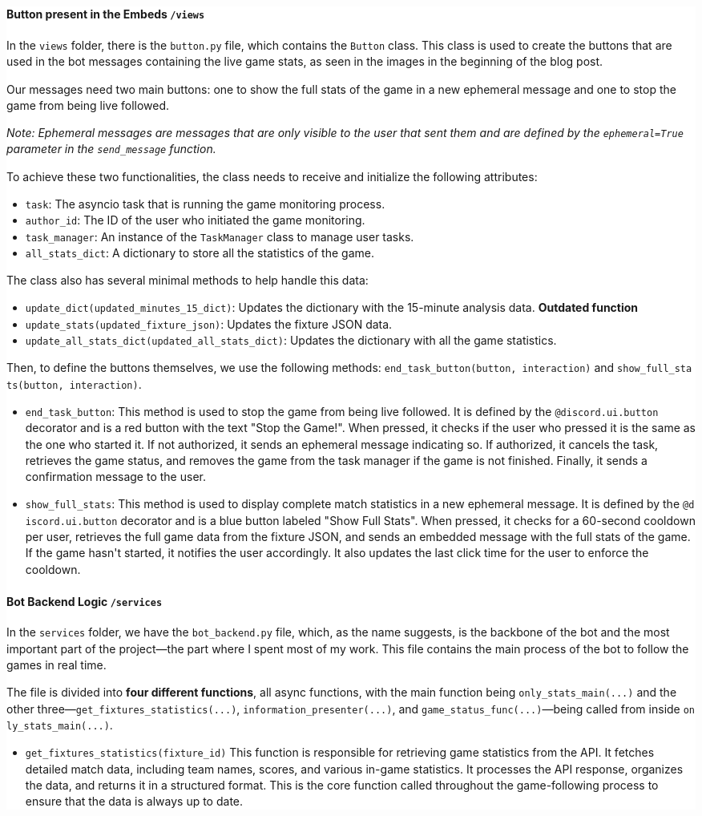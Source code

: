 #### Button present in the Embeds `/views`

In the `views` folder, there is the `button.py` file, which contains the `Button` class. This class is used to create the buttons that are used in the bot messages containing the live game stats, as seen in the images in the beginning of the blog post.

Our messages need two main buttons: one to show the full stats of the game in a new ephemeral message and one to stop the game from being live followed.

*Note: Ephemeral messages are messages that are only visible to the user that sent them and are defined by the `ephemeral=True` parameter in the `send_message` function.*

To achieve these two functionalities, the class needs to receive and initialize the following attributes:

- `task`: The asyncio task that is running the game monitoring process.
- `author_id`: The ID of the user who initiated the game monitoring.
- `task_manager`: An instance of the `TaskManager` class to manage user tasks.
- `all_stats_dict`: A dictionary to store all the statistics of the game.

The class also has several minimal methods to help handle this data:

- `update_dict(updated_minutes_15_dict)`: Updates the dictionary with the 15-minute analysis data. **Outdated function**
- `update_stats(updated_fixture_json)`: Updates the fixture JSON data.
- `update_all_stats_dict(updated_all_stats_dict)`: Updates the dictionary with all the game statistics.

Then, to define the buttons themselves, we use the following methods: `end_task_button(button, interaction)` and `show_full_stats(button, interaction)`.

* `end_task_button`: This method is used to stop the game from being live followed. It is defined by the `@discord.ui.button` decorator and is a red button with the text "Stop the Game!". When pressed, it checks if the user who pressed it is the same as the one who started it. If not authorized, it sends an ephemeral message indicating so. If authorized, it cancels the task, retrieves the game status, and removes the game from the task manager if the game is not finished. Finally, it sends a confirmation message to the user.

* `show_full_stats`: This method is used to display complete match statistics in a new ephemeral message. It is defined by the `@discord.ui.button` decorator and is a blue button labeled "Show Full Stats". When pressed, it checks for a 60-second cooldown per user, retrieves the full game data from the fixture JSON, and sends an embedded message with the full stats of the game. If the game hasn't started, it notifies the user accordingly. It also updates the last click time for the user to enforce the cooldown.

#### Bot Backend Logic `/services`

In the `services` folder, we have the `bot_backend.py` file, which, as the name suggests, is the backbone of the bot and the most important part of the project—the part where I spent most of my work. This file contains the main process of the bot to follow the games in real time.

The file is divided into **four different functions**, all async functions, with the main function being `only_stats_main(...)` and the other three—`get_fixtures_statistics(...)`, `information_presenter(...)`, and `game_status_func(...)`—being called from inside `only_stats_main(...)`.

* `get_fixtures_statistics(fixture_id)` This function is responsible for retrieving game statistics from the API. It fetches detailed match data, including team names, scores, and various in-game statistics. It processes the API response, organizes the data, and returns it in a structured format. This is the core function called throughout the game-following process to ensure that the data is always up to date.
